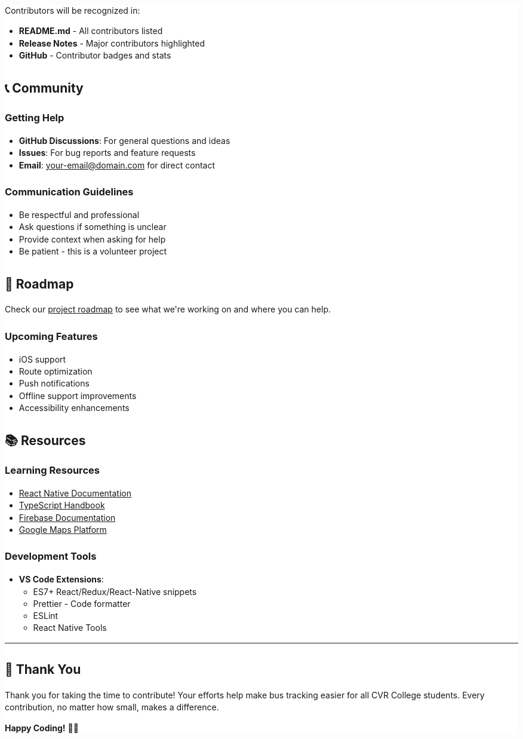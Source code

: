 Contributors will be recognized in:

- **README.md** - All contributors listed
- **Release Notes** - Major contributors highlighted
- **GitHub** - Contributor badges and stats

## 📞 Community

### Getting Help

- **GitHub Discussions**: For general questions and ideas
- **Issues**: For bug reports and feature requests
- **Email**: [your-email@domain.com](mailto:your-email@domain.com) for direct contact

### Communication Guidelines

- Be respectful and professional
- Ask questions if something is unclear
- Provide context when asking for help
- Be patient - this is a volunteer project

## 🎯 Roadmap

Check our [project roadmap](https://github.com/Shaik-Faizan-Ahmed/CVRBusTracker/projects) to see what we're working on and where you can help.

### Upcoming Features

- iOS support
- Route optimization
- Push notifications
- Offline support improvements
- Accessibility enhancements

## 📚 Resources

### Learning Resources

- [React Native Documentation](https://reactnative.dev/docs/getting-started)
- [TypeScript Handbook](https://www.typescriptlang.org/docs/)
- [Firebase Documentation](https://firebase.google.com/docs)
- [Google Maps Platform](https://developers.google.com/maps/documentation)

### Development Tools

- **VS Code Extensions**:
  - ES7+ React/Redux/React-Native snippets
  - Prettier - Code formatter
  - ESLint
  - React Native Tools

---

## 🙏 Thank You

Thank you for taking the time to contribute! Your efforts help make bus tracking easier for all CVR College students. Every contribution, no matter how small, makes a difference.

**Happy Coding!** 🚌✨